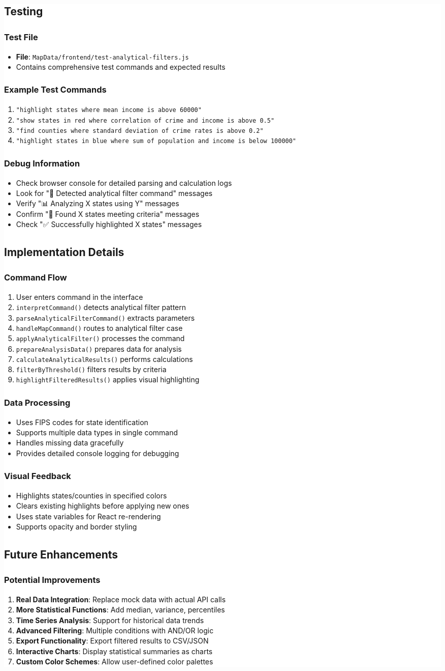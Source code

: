 ## Testing

### Test File
- **File**: `MapData/frontend/test-analytical-filters.js`
- Contains comprehensive test commands and expected results

### Example Test Commands
1. `"highlight states where mean income is above 60000"`
2. `"show states in red where correlation of crime and income is above 0.5"`
3. `"find counties where standard deviation of crime rates is above 0.2"`
4. `"highlight states in blue where sum of population and income is below 100000"`

### Debug Information
- Check browser console for detailed parsing and calculation logs
- Look for "🔬 Detected analytical filter command" messages
- Verify "📊 Analyzing X states using Y" messages
- Confirm "🎯 Found X states meeting criteria" messages
- Check "✅ Successfully highlighted X states" messages

## Implementation Details

### Command Flow
1. User enters command in the interface
2. `interpretCommand()` detects analytical filter pattern
3. `parseAnalyticalFilterCommand()` extracts parameters
4. `handleMapCommand()` routes to analytical filter case
5. `applyAnalyticalFilter()` processes the command
6. `prepareAnalysisData()` prepares data for analysis
7. `calculateAnalyticalResults()` performs calculations
8. `filterByThreshold()` filters results by criteria
9. `highlightFilteredResults()` applies visual highlighting

### Data Processing
- Uses FIPS codes for state identification
- Supports multiple data types in single command
- Handles missing data gracefully
- Provides detailed console logging for debugging

### Visual Feedback
- Highlights states/counties in specified colors
- Clears existing highlights before applying new ones
- Uses state variables for React re-rendering
- Supports opacity and border styling

## Future Enhancements

### Potential Improvements
1. **Real Data Integration**: Replace mock data with actual API calls
2. **More Statistical Functions**: Add median, variance, percentiles
3. **Time Series Analysis**: Support for historical data trends
4. **Advanced Filtering**: Multiple conditions with AND/OR logic
5. **Export Functionality**: Export filtered results to CSV/JSON
6. **Interactive Charts**: Display statistical summaries as charts
7. **Custom Color Schemes**: Allow user-defined color palettes
